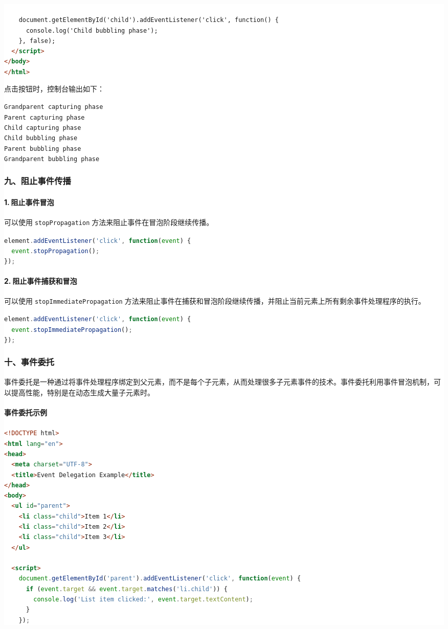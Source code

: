 ```html

    document.getElementById('child').addEventListener('click', function() {
      console.log('Child bubbling phase');
    }, false);
  </script>
</body>
</html>
```

点击按钮时，控制台输出如下：

```
Grandparent capturing phase
Parent capturing phase
Child capturing phase
Child bubbling phase
Parent bubbling phase
Grandparent bubbling phase
```

### 九、阻止事件传播

#### 1. 阻止事件冒泡

可以使用 `stopPropagation` 方法来阻止事件在冒泡阶段继续传播。

```javascript
element.addEventListener('click', function(event) {
  event.stopPropagation();
});
```

#### 2. 阻止事件捕获和冒泡

可以使用 `stopImmediatePropagation` 方法来阻止事件在捕获和冒泡阶段继续传播，并阻止当前元素上所有剩余事件处理程序的执行。

```javascript
element.addEventListener('click', function(event) {
  event.stopImmediatePropagation();
});
```

### 十、事件委托

事件委托是一种通过将事件处理程序绑定到父元素，而不是每个子元素，从而处理很多子元素事件的技术。事件委托利用事件冒泡机制，可以提高性能，特别是在动态生成大量子元素时。

#### 事件委托示例

```html
<!DOCTYPE html>
<html lang="en">
<head>
  <meta charset="UTF-8">
  <title>Event Delegation Example</title>
</head>
<body>
  <ul id="parent">
    <li class="child">Item 1</li>
    <li class="child">Item 2</li>
    <li class="child">Item 3</li>
  </ul>

  <script>
    document.getElementById('parent').addEventListener('click', function(event) {
      if (event.target && event.target.matches('li.child')) {
        console.log('List item clicked:', event.target.textContent);
      }
    });
```